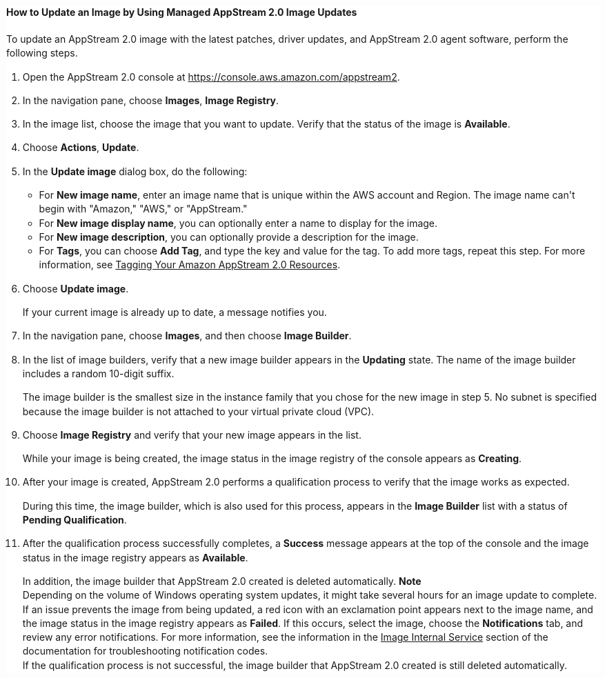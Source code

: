 #### How to Update an Image by Using Managed AppStream 2\.0 Image Updates<a name="keep-image-updated-managed-image-updates-how-to-update-image"></a>

To update an AppStream 2\.0 image with the latest patches, driver updates, and AppStream 2\.0 agent software, perform the following steps\.

1. Open the AppStream 2\.0 console at [https://console\.aws\.amazon\.com/appstream2](https://console.aws.amazon.com/appstream2)\.

1. In the navigation pane, choose **Images**, **Image Registry**\. 

1. In the image list, choose the image that you want to update\. Verify that the status of the image is **Available**\.

1. Choose **Actions**, **Update**\.

1. In the **Update image** dialog box, do the following:
   + For **New image name**, enter an image name that is unique within the AWS account and Region\. The image name can't begin with "Amazon," "AWS," or "AppStream\." 
   + For **New image display name**, you can optionally enter a name to display for the image\.
   + For **New image description**, you can optionally provide a description for the image\.
   + For **Tags**, you can choose **Add Tag**, and type the key and value for the tag\. To add more tags, repeat this step\. For more information, see [Tagging Your Amazon AppStream 2\.0 Resources](tagging-basic.md)\.

1. Choose **Update image**\.

   If your current image is already up to date, a message notifies you\.

1. In the navigation pane, choose **Images**, and then choose **Image Builder**\. 

1. In the list of image builders, verify that a new image builder appears in the **Updating** state\. The name of the image builder includes a random 10\-digit suffix\.

   The image builder is the smallest size in the instance family that you chose for the new image in step 5\. No subnet is specified because the image builder is not attached to your virtual private cloud \(VPC\)\.

1. Choose **Image Registry** and verify that your new image appears in the list\.

   While your image is being created, the image status in the image registry of the console appears as **Creating**\.

1. After your image is created, AppStream 2\.0 performs a qualification process to verify that the image works as expected\. 

   During this time, the image builder, which is also used for this process, appears in the **Image Builder** list with a status of **Pending Qualification**\. 

1. After the qualification process successfully completes, a **Success** message appears at the top of the console and the image status in the image registry appears as **Available**\.

   In addition, the image builder that AppStream 2\.0 created is deleted automatically\.
**Note**  
Depending on the volume of Windows operating system updates, it might take several hours for an image update to complete\. If an issue prevents the image from being updated, a red icon with an exclamation point appears next to the image name, and the image status in the image registry appears as **Failed**\. If this occurs, select the image, choose the **Notifications** tab, and review any error notifications\. For more information, see the information in the [Image Internal Service](troubleshooting-notification-codes.md#troubleshooting-notification-codes-image) section of the documentation for troubleshooting notification codes\.  
If the qualification process is not successful, the image builder that AppStream 2\.0 created is still deleted automatically\.
